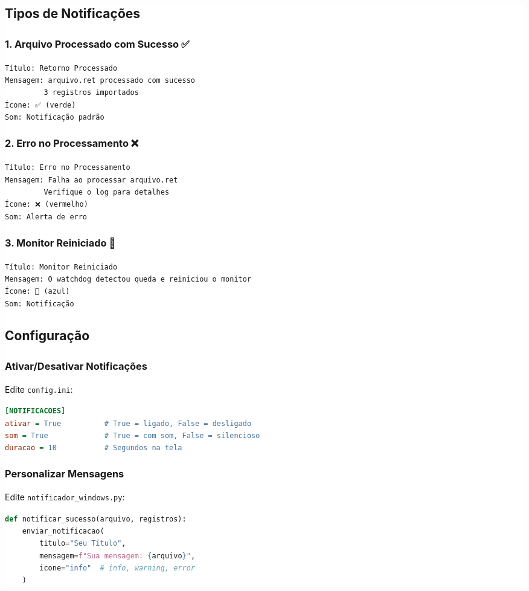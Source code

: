 ## Tipos de Notificações

### 1. Arquivo Processado com Sucesso ✅
```
Título: Retorno Processado
Mensagem: arquivo.ret processado com sucesso
         3 registros importados
Ícone: ✅ (verde)
Som: Notificação padrão
```

### 2. Erro no Processamento ❌
```
Título: Erro no Processamento
Mensagem: Falha ao processar arquivo.ret
         Verifique o log para detalhes
Ícone: ❌ (vermelho)
Som: Alerta de erro
```

### 3. Monitor Reiniciado 🔄
```
Título: Monitor Reiniciado
Mensagem: O watchdog detectou queda e reiniciou o monitor
Ícone: 🔄 (azul)
Som: Notificação
```

## Configuração

### Ativar/Desativar Notificações

Edite `config.ini`:
```ini
[NOTIFICACOES]
ativar = True          # True = ligado, False = desligado
som = True             # True = com som, False = silencioso
duracao = 10           # Segundos na tela
```

### Personalizar Mensagens

Edite `notificador_windows.py`:
```python
def notificar_sucesso(arquivo, registros):
    enviar_notificacao(
        titulo="Seu Título",
        mensagem=f"Sua mensagem: {arquivo}",
        icone="info"  # info, warning, error
    )
```
